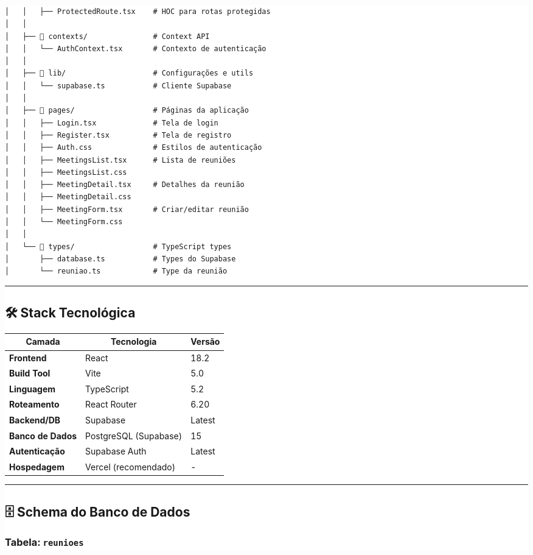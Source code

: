```
│   │   ├── ProtectedRoute.tsx    # HOC para rotas protegidas
│   │
│   ├── 📂 contexts/               # Context API
│   │   └── AuthContext.tsx       # Contexto de autenticação
│   │
│   ├── 📂 lib/                    # Configurações e utils
│   │   └── supabase.ts           # Cliente Supabase
│   │
│   ├── 📂 pages/                  # Páginas da aplicação
│   │   ├── Login.tsx             # Tela de login
│   │   ├── Register.tsx          # Tela de registro
│   │   ├── Auth.css              # Estilos de autenticação
│   │   ├── MeetingsList.tsx      # Lista de reuniões
│   │   ├── MeetingsList.css
│   │   ├── MeetingDetail.tsx     # Detalhes da reunião
│   │   ├── MeetingDetail.css
│   │   ├── MeetingForm.tsx       # Criar/editar reunião
│   │   └── MeetingForm.css
│   │
│   └── 📂 types/                  # TypeScript types
│       ├── database.ts           # Types do Supabase
│       └── reuniao.ts            # Type da reunião
```

---

## 🛠️ Stack Tecnológica

| Camada              | Tecnologia             | Versão  |
|---------------------|------------------------|---------|
| **Frontend**        | React                  | 18.2    |
| **Build Tool**      | Vite                   | 5.0     |
| **Linguagem**       | TypeScript             | 5.2     |
| **Roteamento**      | React Router           | 6.20    |
| **Backend/DB**      | Supabase               | Latest  |
| **Banco de Dados**  | PostgreSQL (Supabase)  | 15      |
| **Autenticação**    | Supabase Auth          | Latest  |
| **Hospedagem**      | Vercel (recomendado)   | -       |

---

## 🗄️ Schema do Banco de Dados

### Tabela: `reunioes`

